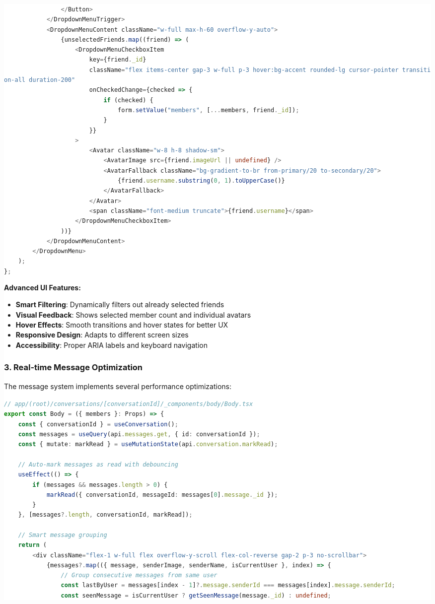 ```typescript
                </Button>
            </DropdownMenuTrigger>
            <DropdownMenuContent className="w-full max-h-60 overflow-y-auto">
                {unselectedFriends.map((friend) => (
                    <DropdownMenuCheckboxItem 
                        key={friend._id} 
                        className="flex items-center gap-3 w-full p-3 hover:bg-accent rounded-lg cursor-pointer transition-all duration-200"
                        onCheckedChange={checked => {
                            if (checked) {
                                form.setValue("members", [...members, friend._id]);
                            }
                        }}
                    >
                        <Avatar className="w-8 h-8 shadow-sm">
                            <AvatarImage src={friend.imageUrl || undefined} />
                            <AvatarFallback className="bg-gradient-to-br from-primary/20 to-secondary/20">
                                {friend.username.substring(0, 1).toUpperCase()}
                            </AvatarFallback>
                        </Avatar>
                        <span className="font-medium truncate">{friend.username}</span>
                    </DropdownMenuCheckboxItem>
                ))}
            </DropdownMenuContent>
        </DropdownMenu>
    );
};
```

**Advanced UI Features:**
- **Smart Filtering**: Dynamically filters out already selected friends
- **Visual Feedback**: Shows selected member count and individual avatars
- **Hover Effects**: Smooth transitions and hover states for better UX
- **Responsive Design**: Adapts to different screen sizes
- **Accessibility**: Proper ARIA labels and keyboard navigation

### 3. Real-time Message Optimization

The message system implements several performance optimizations:

```typescript
// app/(root)/conversations/[conversationId]/_components/body/Body.tsx
export const Body = ({ members }: Props) => {
    const { conversationId } = useConversation();
    const messages = useQuery(api.messages.get, { id: conversationId });
    const { mutate: markRead } = useMutationState(api.conversation.markRead);

    // Auto-mark messages as read with debouncing
    useEffect(() => {
        if (messages && messages.length > 0) {
            markRead({ conversationId, messageId: messages[0].message._id });
        }
    }, [messages?.length, conversationId, markRead]);

    // Smart message grouping
    return (
        <div className="flex-1 w-full flex overflow-y-scroll flex-col-reverse gap-2 p-3 no-scrollbar">
            {messages?.map(({ message, senderImage, senderName, isCurrentUser }, index) => {
                // Group consecutive messages from same user
                const lastByUser = messages[index - 1]?.message.senderId === messages[index].message.senderId;
                const seenMessage = isCurrentUser ? getSeenMessage(message._id) : undefined;
```
